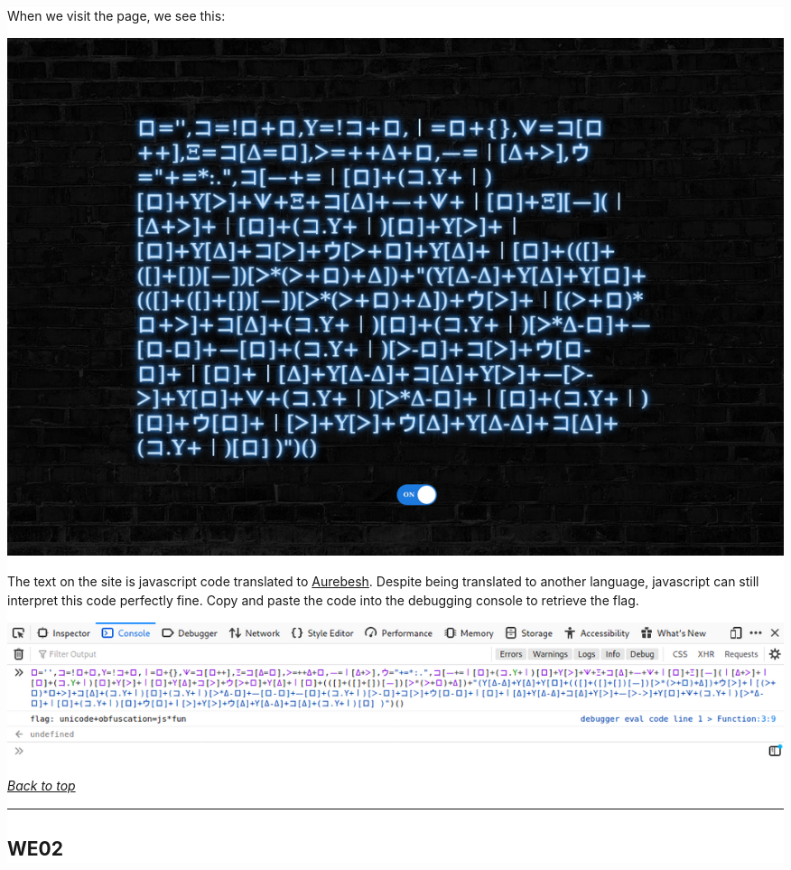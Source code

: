 When we visit the page, we see this:

![we01_index.png](img/screenshots/we01_index.png)

The text on the site is javascript code translated to [Aurebesh](https://starwars.fandom.com/wiki/Aurebesh). Despite being translated to another language, javascript can still interpret this code perfectly fine. Copy and paste the code into the debugging console to retrieve the flag.

![we01_1.png](img/screenshots/we01_1.png)

[*Back to top*](#cyber-fasttrack-spring-2021)

---

## WE02
